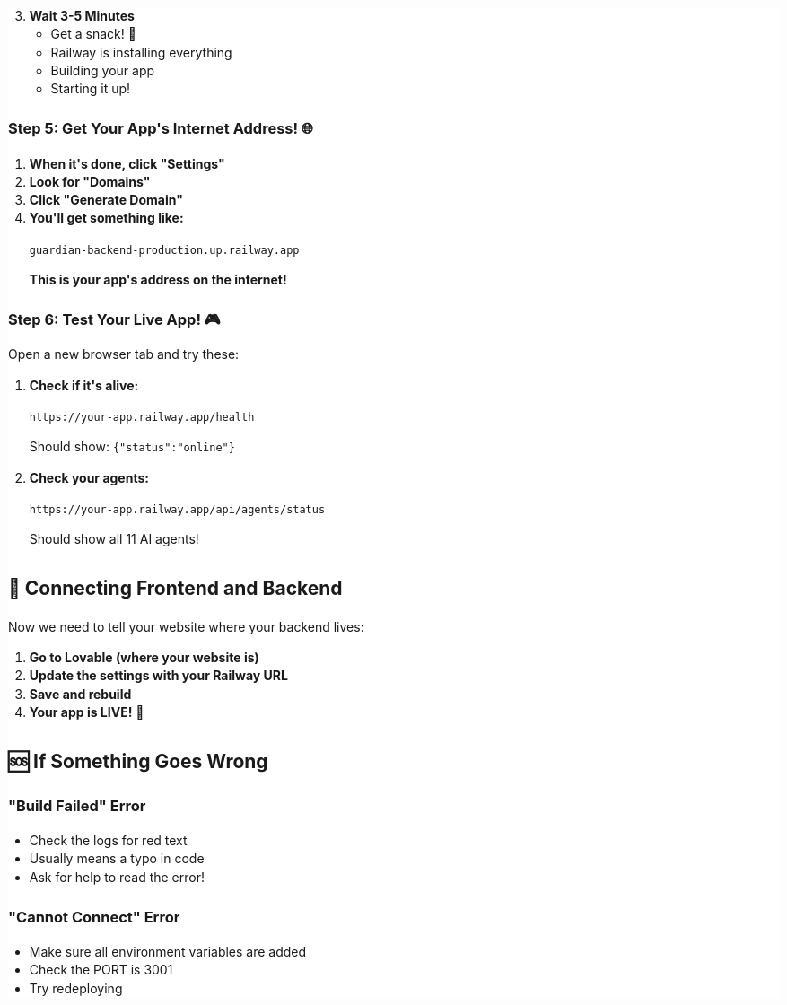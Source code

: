 3. **Wait 3-5 Minutes**
   - Get a snack! 🍪
   - Railway is installing everything
   - Building your app
   - Starting it up!

### Step 5: Get Your App's Internet Address! 🌐

1. **When it's done, click "Settings"**
2. **Look for "Domains"**
3. **Click "Generate Domain"**
4. **You'll get something like:**
   ```
   guardian-backend-production.up.railway.app
   ```
   **This is your app's address on the internet!**

### Step 6: Test Your Live App! 🎮

Open a new browser tab and try these:

1. **Check if it's alive:**
   ```
   https://your-app.railway.app/health
   ```
   Should show: `{"status":"online"}`

2. **Check your agents:**
   ```
   https://your-app.railway.app/api/agents/status
   ```
   Should show all 11 AI agents!

## 🎯 Connecting Frontend and Backend

Now we need to tell your website where your backend lives:

1. **Go to Lovable (where your website is)**
2. **Update the settings with your Railway URL**
3. **Save and rebuild**
4. **Your app is LIVE!** 🎉

## 🆘 If Something Goes Wrong

### "Build Failed" Error
- Check the logs for red text
- Usually means a typo in code
- Ask for help to read the error!

### "Cannot Connect" Error
- Make sure all environment variables are added
- Check the PORT is 3001
- Try redeploying
